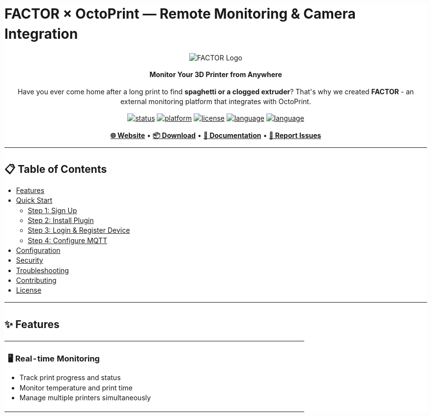 # FACTOR × OctoPrint — Remote Monitoring & Camera Integration

<div align="center">

![FACTOR Logo](https://via.placeholder.com/150x150.png?text=FACTOR)

**Monitor Your 3D Printer from Anywhere**

Have you ever come home after a long print to find **spaghetti or a clogged extruder**?
That's why we created **FACTOR** - an external monitoring platform that integrates with OctoPrint.

[![status](https://img.shields.io/badge/status-beta-blue)](https://github.com/kangbyounggwan/octoprint-factor-plugin)
[![platform](https://img.shields.io/badge/OctoPrint-plugin-green)](https://plugins.octoprint.org)
[![license](https://img.shields.io/badge/license-AGPLv3-lightgrey)](LICENSE)
[![language](https://img.shields.io/badge/language-한국어-red)](README.md)
[![language](https://img.shields.io/badge/language-English-blue)](README_EN.md)

**[🌐 Website](https://factor.io.kr)** •
**[📦 Download](https://github.com/kangbyounggwan/octoprint-factor-plugin/archive/main.zip)** •
**[📖 Documentation](https://factor.io.kr/docs)** •
**[💬 Report Issues](https://github.com/kangbyounggwan/octoprint-factor-plugin/issues)**

</div>

---

## 📋 Table of Contents

- [Features](#-features)
- [Quick Start](#-quick-start)
  - [Step 1: Sign Up](#step-1-sign-up)
  - [Step 2: Install Plugin](#step-2-install-plugin)
  - [Step 3: Login & Register Device](#step-3-login--register-device)
  - [Step 4: Configure MQTT](#step-4-configure-mqtt)
- [Configuration](#-configuration)
- [Security](#-security)
- [Troubleshooting](#-troubleshooting)
- [Contributing](#-contributing)
- [License](#-license)

---

## ✨ Features

<table>
<tr>
<td width="50%">

### 🖥️ Real-time Monitoring
- Track print progress and status
- Monitor temperature and print time
- Manage multiple printers simultaneously
